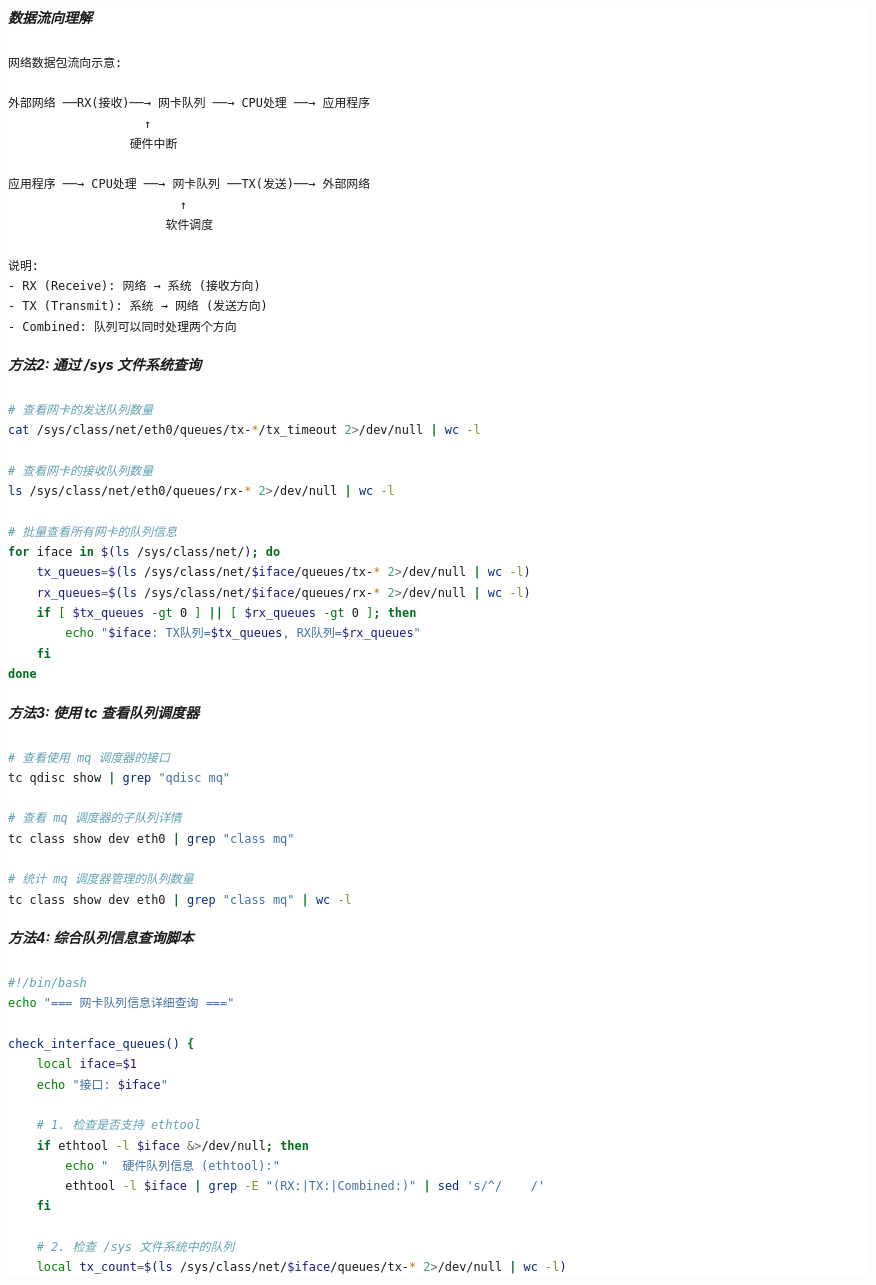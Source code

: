 ##### **数据流向理解**
```
网络数据包流向示意:

外部网络 ──RX(接收)──→ 网卡队列 ──→ CPU处理 ──→ 应用程序
                   ↑
                 硬件中断
                   
应用程序 ──→ CPU处理 ──→ 网卡队列 ──TX(发送)──→ 外部网络
                        ↑
                      软件调度

说明:
- RX (Receive): 网络 → 系统 (接收方向)
- TX (Transmit): 系统 → 网络 (发送方向)
- Combined: 队列可以同时处理两个方向
```

##### **方法2: 通过 /sys 文件系统查询**
```bash
# 查看网卡的发送队列数量
cat /sys/class/net/eth0/queues/tx-*/tx_timeout 2>/dev/null | wc -l

# 查看网卡的接收队列数量  
ls /sys/class/net/eth0/queues/rx-* 2>/dev/null | wc -l

# 批量查看所有网卡的队列信息
for iface in $(ls /sys/class/net/); do
    tx_queues=$(ls /sys/class/net/$iface/queues/tx-* 2>/dev/null | wc -l)
    rx_queues=$(ls /sys/class/net/$iface/queues/rx-* 2>/dev/null | wc -l)
    if [ $tx_queues -gt 0 ] || [ $rx_queues -gt 0 ]; then
        echo "$iface: TX队列=$tx_queues, RX队列=$rx_queues"
    fi
done
```

##### **方法3: 使用 tc 查看队列调度器**
```bash
# 查看使用 mq 调度器的接口
tc qdisc show | grep "qdisc mq"

# 查看 mq 调度器的子队列详情
tc class show dev eth0 | grep "class mq"

# 统计 mq 调度器管理的队列数量
tc class show dev eth0 | grep "class mq" | wc -l
```

##### **方法4: 综合队列信息查询脚本**
```bash
#!/bin/bash
echo "=== 网卡队列信息详细查询 ==="

check_interface_queues() {
    local iface=$1
    echo "接口: $iface"
    
    # 1. 检查是否支持 ethtool
    if ethtool -l $iface &>/dev/null; then
        echo "  硬件队列信息 (ethtool):"
        ethtool -l $iface | grep -E "(RX:|TX:|Combined:)" | sed 's/^/    /'
    fi
    
    # 2. 检查 /sys 文件系统中的队列
    local tx_count=$(ls /sys/class/net/$iface/queues/tx-* 2>/dev/null | wc -l)
```